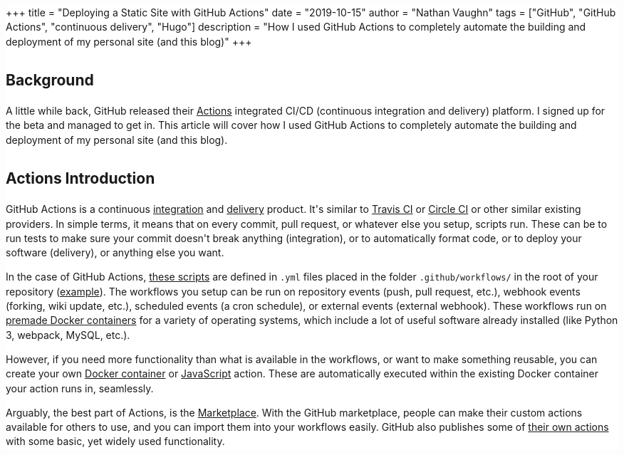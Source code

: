 +++
title = "Deploying a Static Site with GitHub Actions"
date = "2019-10-15"
author = "Nathan Vaughn"
tags = ["GitHub", "GitHub Actions", "continuous delivery", "Hugo"]
description = "How I used GitHub Actions to completely automate the building and deployment of my personal site (and this blog)"
+++

## Background

A little while back, GitHub released their
[Actions](https://github.com/features/actions)
integrated CI/CD (continuous integration and delivery) platform.
I signed up for the beta and managed to get in. This article will cover
how I used GitHub Actions to completely automate the building and deployment
of my personal site (and this blog).

## Actions Introduction

GitHub Actions is a continuous
[integration](https://en.wikipedia.org/wiki/Continuous_integration) and
[delivery](https://en.wikipedia.org/wiki/Continuous_delivery) product. It's
similar to [Travis CI](https://travis-ci.org/) or
[Circle CI](https://circleci.com/) or other similar existing providers.
In simple terms, it means that on every commit, pull request,
or whatever else you setup, scripts run. These can be to run tests to make sure
your commit doesn't break anything (integration), or to automatically format code,
or to deploy your software (delivery), or anything else you want.

In the case of GitHub Actions,
[these scripts](https://help.github.com/en/articles/configuring-a-workflow)
are defined in `.yml` files placed
in the folder `.github/workflows/` in the root of your repository
([example](https://github.com/NathanVaughn/nathanv.me/blob/master/.github/workflows/main.yml)).
The workflows you setup can be run on repository events (push, pull request, etc.),
webhook events (forking, wiki update, etc.), scheduled events (a cron schedule),
or external events (external webhook). These workflows run on
[premade Docker containers](https://help.github.com/en/articles/software-in-virtual-environments-for-github-actions)
for a variety of operating systems, which include a lot of useful
software already installed (like Python 3, webpack, MySQL, etc.).

However, if you need more functionality than what is available in the workflows,
or want to make something reusable, you can create your own
[Docker container](https://help.github.com/en/articles/creating-a-docker-container-action)
or [JavaScript](https://help.github.com/en/articles/creating-a-javascript-action)
action. These are automatically executed within the existing Docker container your
action runs in, seamlessly.

Arguably, the best part of Actions, is the
[Marketplace](https://github.com/marketplace?type=actions). With the GitHub marketplace,
people can make their custom actions available for others to use, and you can import
them into your workflows easily. GitHub also publishes some of
[their own actions](https://github.com/actions)
with some basic, yet widely used functionality.
